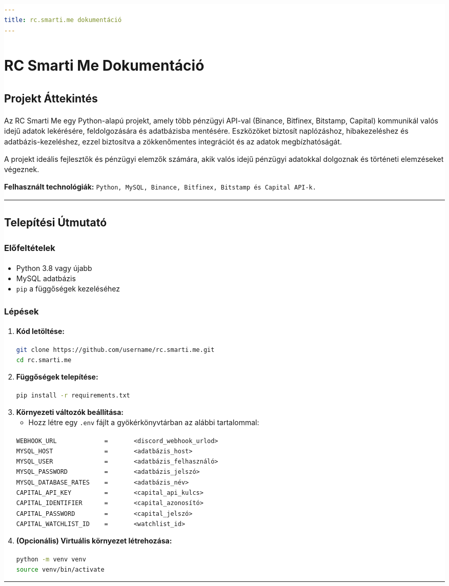 ```yaml
---
title: rc.smarti.me dokumentáció
---
```


# RC Smarti Me Dokumentáció

## Projekt Áttekintés

Az RC Smarti Me egy Python-alapú projekt, amely több pénzügyi API-val (Binance, Bitfinex, Bitstamp, Capital) kommunikál valós idejű adatok lekérésére, feldolgozására és adatbázisba mentésére. Eszközöket biztosít naplózáshoz, hibakezeléshez és adatbázis-kezeléshez, ezzel biztosítva a zökkenőmentes integrációt és az adatok megbízhatóságát.

A projekt ideális fejlesztők és pénzügyi elemzők számára, akik valós idejű pénzügyi adatokkal dolgoznak és történeti elemzéseket végeznek.

**Felhasznált technológiák:** `Python, MySQL, Binance, Bitfinex, Bitstamp és Capital API-k.`

---

## Telepítési Útmutató

### Előfeltételek

- Python 3.8 vagy újabb
- MySQL adatbázis
- `pip` a függőségek kezeléséhez

### Lépések

1. **Kód letöltése:**
    ```bash
    git clone https://github.com/username/rc.smarti.me.git
    cd rc.smarti.me
    ```
2. **Függőségek telepítése:**
    ```bash
    pip install -r requirements.txt
    ```
3. **Környezeti változók beállítása:**
    - Hozz létre egy `.env` fájlt a gyökérkönyvtárban az alábbi tartalommal:
    ```
    WEBHOOK_URL             =       <discord_webhook_urlod>
    MYSQL_HOST              =       <adatbázis_host>
    MYSQL_USER              =       <adatbázis_felhasználó>
    MYSQL_PASSWORD          =       <adatbázis_jelszó>
    MYSQL_DATABASE_RATES    =       <adatbázis_név>
    CAPITAL_API_KEY         =       <capital_api_kulcs>
    CAPITAL_IDENTIFIER      =       <capital_azonosító>
    CAPITAL_PASSWORD        =       <capital_jelszó>
    CAPITAL_WATCHLIST_ID    =       <watchlist_id>
    ```
4. **(Opcionális) Virtuális környezet létrehozása:**
    ```bash
    python -m venv venv
    source venv/bin/activate
    ```

---